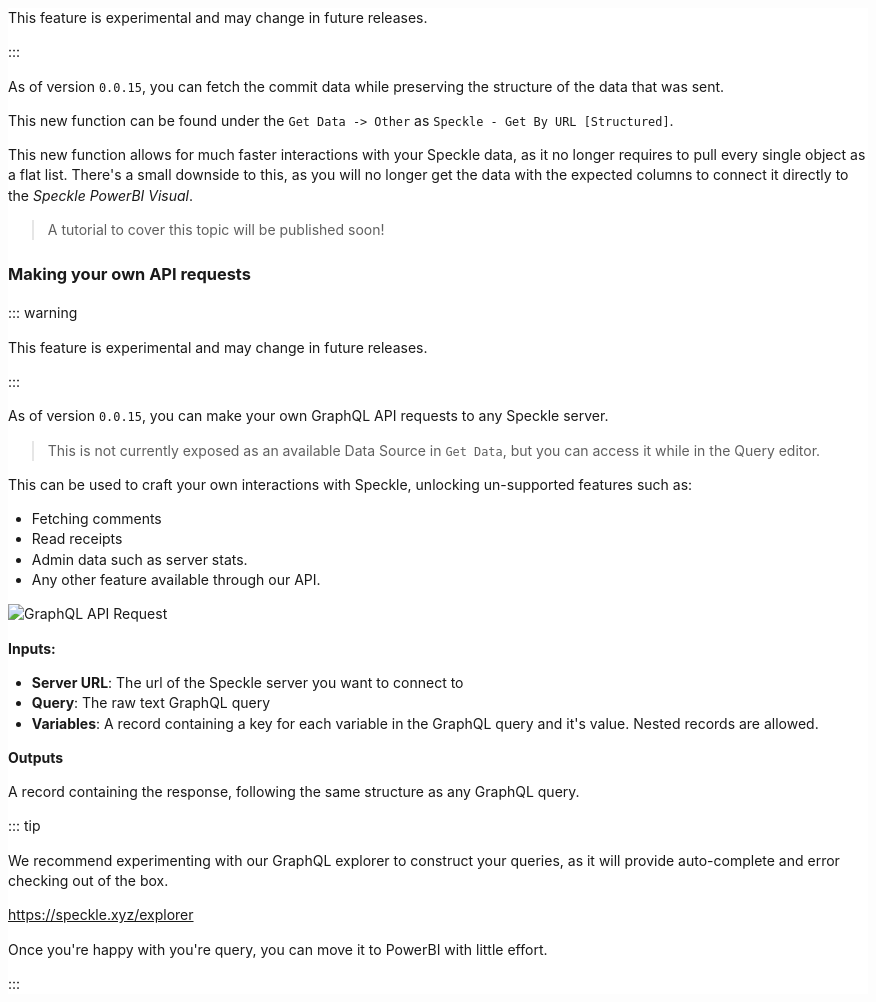 This feature is experimental and may change in future releases.

:::

As of version `0.0.15`, you can fetch the commit data while preserving the structure of the data that was sent.

This new function can be found under the `Get Data -> Other` as `Speckle - Get By URL [Structured]`.

This new function allows for much faster interactions with your Speckle data, as it no longer requires to pull every single object as a flat list. There's a small downside to this, as you will no longer get the data with the expected columns to connect it directly to the _Speckle PowerBI Visual_.

> A tutorial to cover this topic will be published soon!

### Making your own API requests

::: warning

This feature is experimental and may change in future releases.

:::

As of version `0.0.15`, you can make your own GraphQL API requests to any Speckle server.

> This is not currently exposed as an available Data Source in `Get Data`, but you can access it while in the Query editor.

This can be used to craft your own interactions with Speckle, unlocking un-supported features such as:

- Fetching comments
- Read receipts
- Admin data such as server stats.
- Any other feature available through our API.

![GraphQL API Request]()

**Inputs:**

- **Server URL**: The url of the Speckle server you want to connect to
- **Query**: The raw text GraphQL query
- **Variables**: A record containing a key for each variable in the GraphQL query and it's value. Nested records are allowed.

**Outputs**

A record containing the response, following the same structure as any GraphQL query.

::: tip

We recommend experimenting with our GraphQL explorer to construct your queries, as it will provide auto-complete and error checking out of the box.

https://speckle.xyz/explorer

Once you're happy with you're query, you can move it to PowerBI with little effort.

:::
